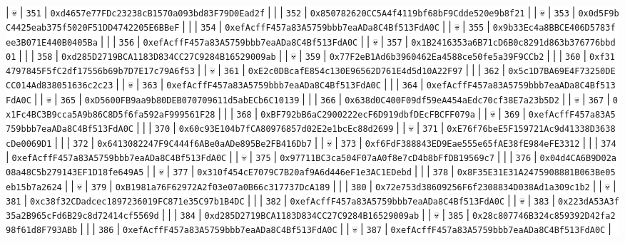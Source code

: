 | 💀 | `351` | `0xd4657e77FDc23238cB1570a093bd83F79D0Ead2f` |
|  | `352` | `0x850782620CC5A4f4119bf68bF9Cdde520e9b8f21` |
| 💀 | `353` | `0x0d5F9bC4425eab375f5020F51DD4742205E6BBeF` |
|  | `354` | `0xefAcffF457a83A5759bbb7eaADa8C4Bf513FdA0C` |
| 💀 | `355` | `0x9b33Ec4a8BBCE406D5783fee3B071E440B0405Ba` |
|  | `356` | `0xefAcffF457a83A5759bbb7eaADa8C4Bf513FdA0C` |
| 💀 | `357` | `0x1B2416353a6B71cD6B0c8291d863b376776bbd01` |
|  | `358` | `0xd285D2719BCA1183D834CC27C9284B16529009ab` |
| 💀 | `359` | `0x77F2eB1Ad6b3960462Ea4588ce50fe5a39F9CCb2` |
|  | `360` | `0xf314797845F5fC2df17556b69b7D7E17c79A6f53` |
| 💀 | `361` | `0xE2c0DBcafE854c130E96562D761E4d5d10A22F97` |
|  | `362` | `0x5c1D7BA69E4F73250DECC014Ad838051636c2c23` |
| 💀 | `363` | `0xefAcffF457a83A5759bbb7eaADa8C4Bf513FdA0C` |
|  | `364` | `0xefAcffF457a83A5759bbb7eaADa8C4Bf513FdA0C` |
| 💀 | `365` | `0xD5600FB9aa9b80DEB070709611d5abECb6C10139` |
|  | `366` | `0x638d0C400F09df59eA454aEdc70cf38E7a23b5D2` |
| 💀 | `367` | `0x1Fc4BC3B9cca5A9b86C8D5f6fa592aF999561F28` |
|  | `368` | `0xBF792bB6aC2900222ecF6D919dbfDEcFBCFF079a` |
| 💀 | `369` | `0xefAcffF457a83A5759bbb7eaADa8C4Bf513FdA0C` |
|  | `370` | `0x60c93E104b7fCA80976857d02E2e1bcEc88d2699` |
| 💀 | `371` | `0xE76f76beE5F159721Ac9d41338D3638cDe0069D1` |
|  | `372` | `0x6413082247F9C444f6ABe0aADe895Be2FB416Db7` |
| 💀 | `373` | `0xf6FdF388843ED9Eae555e65fAE38fE984eFE3312` |
|  | `374` | `0xefAcffF457a83A5759bbb7eaADa8C4Bf513FdA0C` |
| 💀 | `375` | `0x97711BC3ca504F07aA0f8e7cD4b8bFfDB19569c7` |
|  | `376` | `0x04d4CA6B9D02a08a48C5b279143EF1D18fe649A5` |
| 💀 | `377` | `0x310f454cE7079C7B20af9A6d446eF1e3AC1EDebd` |
|  | `378` | `0x8F35E31E31A2475908881B063Be05eb15b7a2624` |
| 💀 | `379` | `0xB1981a76F62972A2f03e07a0B66c317737DcA189` |
|  | `380` | `0x72e753d38609256F6f2308834D038Ad1a309c1b2` |
| 💀 | `381` | `0xc38f32CDadcec1897236019FC871e35C97b1B4DC` |
|  | `382` | `0xefAcffF457a83A5759bbb7eaADa8C4Bf513FdA0C` |
| 💀 | `383` | `0x223dA53A3f35a2B965cFd6B29c8d72414cf5569d` |
|  | `384` | `0xd285D2719BCA1183D834CC27C9284B16529009ab` |
| 💀 | `385` | `0x28c807746B324c859392D42fa298f61d8F793ABb` |
|  | `386` | `0xefAcffF457a83A5759bbb7eaADa8C4Bf513FdA0C` |
| 💀 | `387` | `0xefAcffF457a83A5759bbb7eaADa8C4Bf513FdA0C` |